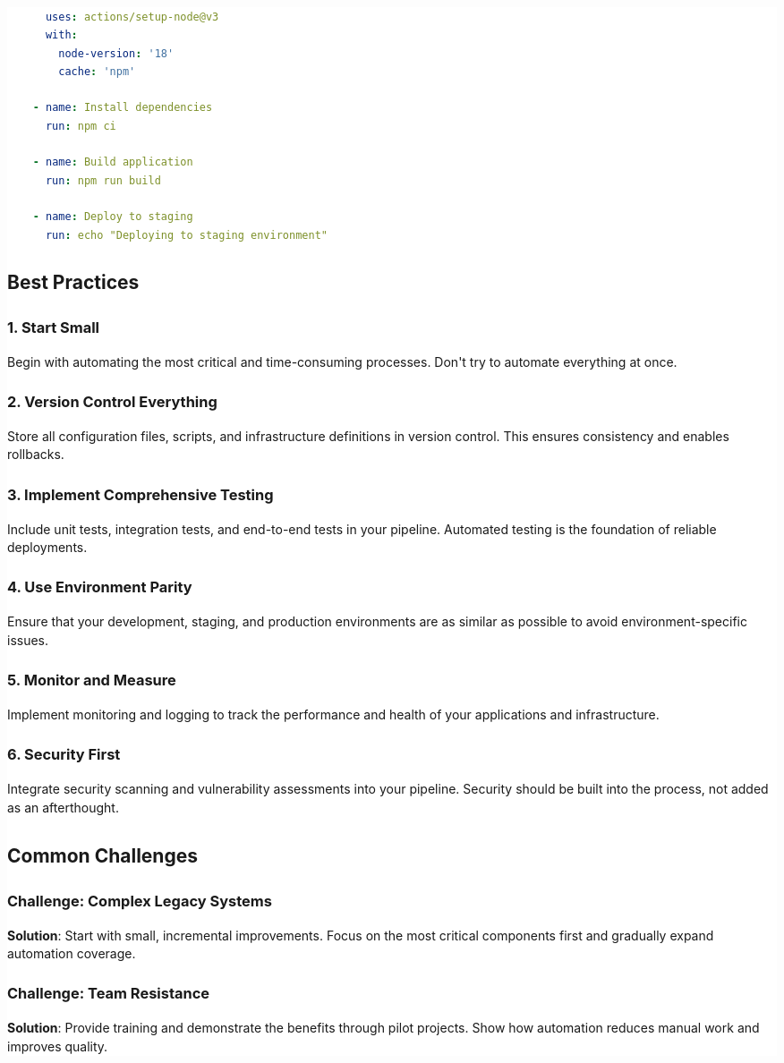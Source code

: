 ```yaml
      uses: actions/setup-node@v3
      with:
        node-version: '18'
        cache: 'npm'
    
    - name: Install dependencies
      run: npm ci
    
    - name: Build application
      run: npm run build
    
    - name: Deploy to staging
      run: echo "Deploying to staging environment"
```

## Best Practices

### 1. **Start Small**
Begin with automating the most critical and time-consuming processes. Don't try to automate everything at once.

### 2. **Version Control Everything**
Store all configuration files, scripts, and infrastructure definitions in version control. This ensures consistency and enables rollbacks.

### 3. **Implement Comprehensive Testing**
Include unit tests, integration tests, and end-to-end tests in your pipeline. Automated testing is the foundation of reliable deployments.

### 4. **Use Environment Parity**
Ensure that your development, staging, and production environments are as similar as possible to avoid environment-specific issues.

### 5. **Monitor and Measure**
Implement monitoring and logging to track the performance and health of your applications and infrastructure.

### 6. **Security First**
Integrate security scanning and vulnerability assessments into your pipeline. Security should be built into the process, not added as an afterthought.

## Common Challenges

### Challenge: Complex Legacy Systems
**Solution**: Start with small, incremental improvements. Focus on the most critical components first and gradually expand automation coverage.

### Challenge: Team Resistance
**Solution**: Provide training and demonstrate the benefits through pilot projects. Show how automation reduces manual work and improves quality.
